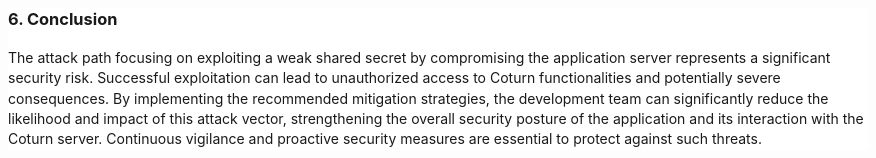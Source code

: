 ### 6. Conclusion

The attack path focusing on exploiting a weak shared secret by compromising the application server represents a significant security risk. Successful exploitation can lead to unauthorized access to Coturn functionalities and potentially severe consequences. By implementing the recommended mitigation strategies, the development team can significantly reduce the likelihood and impact of this attack vector, strengthening the overall security posture of the application and its interaction with the Coturn server. Continuous vigilance and proactive security measures are essential to protect against such threats.